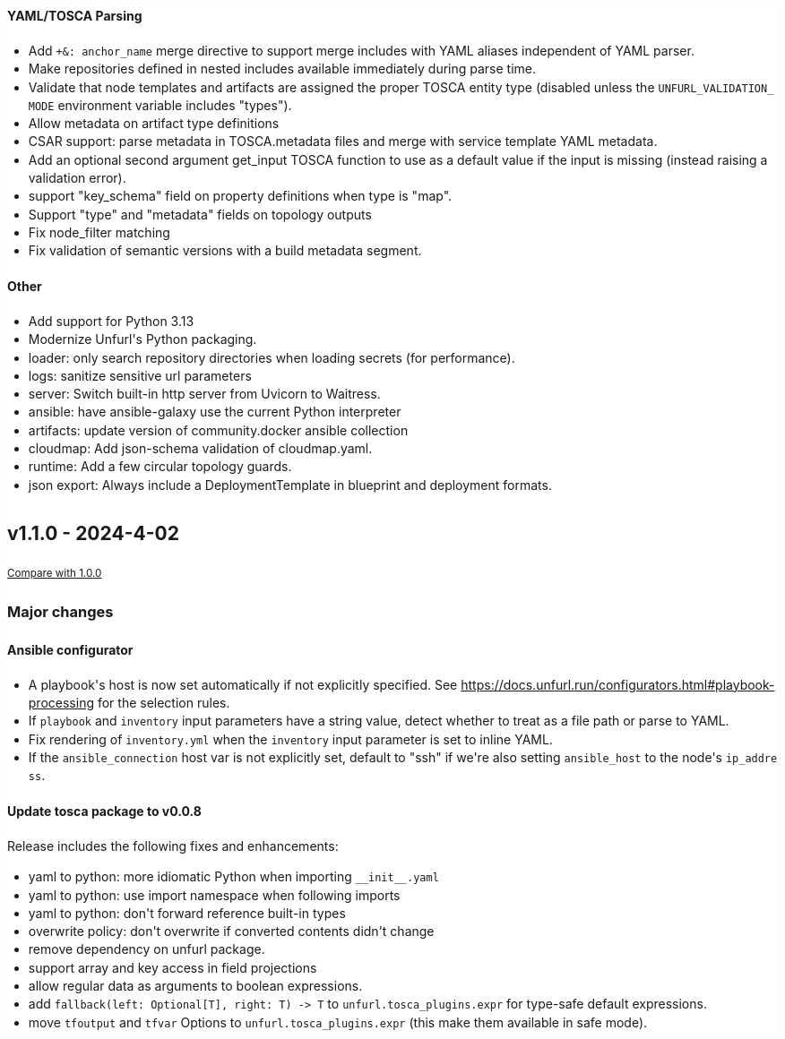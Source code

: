 #### YAML/TOSCA Parsing

* Add `+&: anchor_name` merge directive to support merge includes with YAML aliases independent of YAML parser.
* Make repositories defined in nested includes available immediately during parse time.
* Validate that node templates and artifacts are assigned the proper TOSCA entity type (disabled unless the `UNFURL_VALIDATION_MODE` environment variable includes "types").
* Allow metadata on artifact type definitions
* CSAR support: parse metadata in TOSCA.metadata files and merge with service template YAML metadata.
* Add an optional second argument get_input TOSCA function to use as a default value if the input is missing (instead raising a validation error).
* support "key_schema" field on property definitions when type is "map".
* Support "type" and "metadata" fields on topology outputs
* Fix node_filter matching
* Fix validation of semantic versions with a build metadata segment.

#### Other

* Add support for Python 3.13
* Modernize Unfurl's Python packaging.
* loader: only search repository directories when loading secrets (for performance).
* logs: sanitize sensitive url parameters
* server: Switch built-in http server from Uvicorn to Waitress.
* ansible: have ansible-galaxy use the current Python interpreter
* artifacts: update version of community.docker ansible collection
* cloudmap: Add json-schema validation of cloudmap.yaml.
* runtime: Add a few circular topology guards.
* json export: Always include a DeploymentTemplate in blueprint and deployment formats.

## v1.1.0 - 2024-4-02

<small>[Compare with 1.0.0](https://github.com/onecommons/unfurl/compare/v1.0.0...v1.1.0) </small>

### Major changes

#### Ansible configurator

* A playbook's host is now set automatically if not explicitly specified. See <https://docs.unfurl.run/configurators.html#playbook-processing> for the selection rules.
* If `playbook` and `inventory` input parameters have a string value, detect whether to treat as a file path or parse to YAML.
* Fix rendering of `inventory.yml` when the `inventory` input parameter is set to inline YAML.
* If the `ansible_connection` host var is not explicitly set, default to "ssh" if we're also setting `ansible_host` to the node's `ip_address`.

#### Update tosca package to v0.0.8

Release includes the following fixes and enhancements:

* yaml to python: more idiomatic Python when importing ``__init__.yaml``
* yaml to python: use import namespace when following imports
* yaml to python: don't forward reference built-in types
* overwrite policy: don't overwrite if converted contents didn't change
* remove dependency on unfurl package.
* support array and key access in field projections
* allow regular data as arguments to boolean expressions.
* add `fallback(left: Optional[T], right: T) -> T` to `unfurl.tosca_plugins.expr` for type-safe default expressions.
* move `tfoutput` and `tfvar` Options to `unfurl.tosca_plugins.expr` (this make them available in safe mode).
